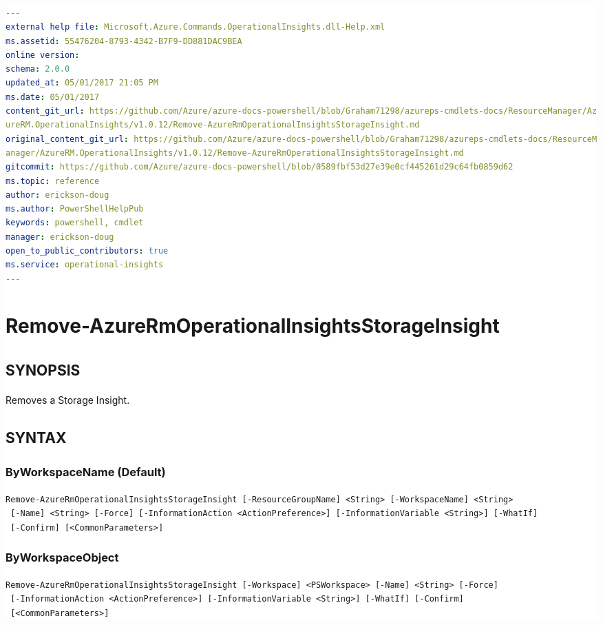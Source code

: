 ```yaml
---
external help file: Microsoft.Azure.Commands.OperationalInsights.dll-Help.xml
ms.assetid: 55476204-8793-4342-B7F9-DD881DAC9BEA
online version:
schema: 2.0.0
updated_at: 05/01/2017 21:05 PM
ms.date: 05/01/2017
content_git_url: https://github.com/Azure/azure-docs-powershell/blob/Graham71298/azureps-cmdlets-docs/ResourceManager/AzureRM.OperationalInsights/v1.0.12/Remove-AzureRmOperationalInsightsStorageInsight.md
original_content_git_url: https://github.com/Azure/azure-docs-powershell/blob/Graham71298/azureps-cmdlets-docs/ResourceManager/AzureRM.OperationalInsights/v1.0.12/Remove-AzureRmOperationalInsightsStorageInsight.md
gitcommit: https://github.com/Azure/azure-docs-powershell/blob/0589fbf53d27e39e0cf445261d29c64fb0859d62
ms.topic: reference
author: erickson-doug
ms.author: PowerShellHelpPub
keywords: powershell, cmdlet
manager: erickson-doug
open_to_public_contributors: true
ms.service: operational-insights
---
```


# Remove-AzureRmOperationalInsightsStorageInsight

## SYNOPSIS
Removes a Storage Insight.

## SYNTAX

### ByWorkspaceName (Default)
```
Remove-AzureRmOperationalInsightsStorageInsight [-ResourceGroupName] <String> [-WorkspaceName] <String>
 [-Name] <String> [-Force] [-InformationAction <ActionPreference>] [-InformationVariable <String>] [-WhatIf]
 [-Confirm] [<CommonParameters>]
```

### ByWorkspaceObject
```
Remove-AzureRmOperationalInsightsStorageInsight [-Workspace] <PSWorkspace> [-Name] <String> [-Force]
 [-InformationAction <ActionPreference>] [-InformationVariable <String>] [-WhatIf] [-Confirm]
 [<CommonParameters>]
```
